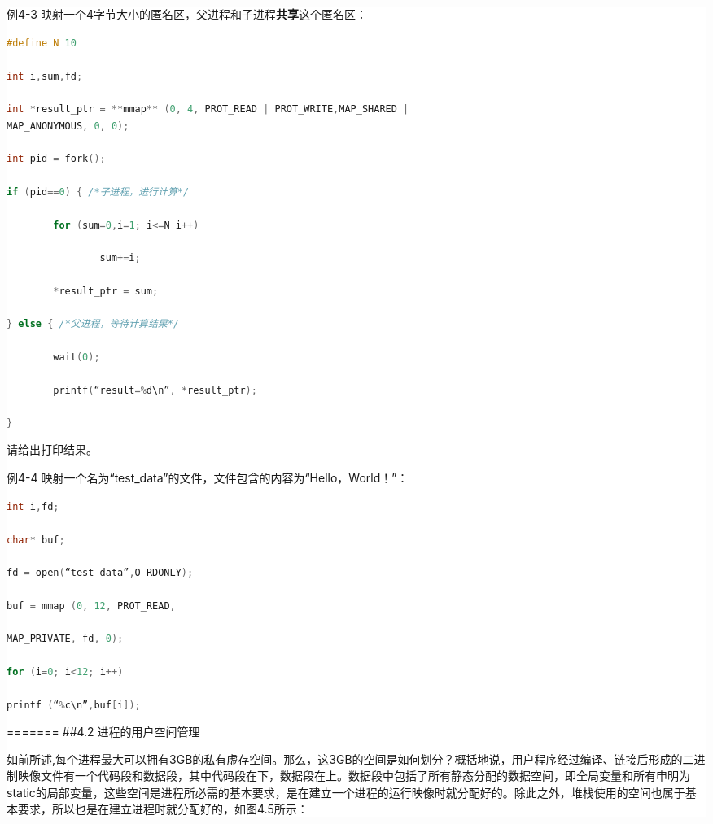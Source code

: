 例4-3 映射一个4字节大小的匿名区，父进程和子进程**共享**这个匿名区：

```c
#define N 10

int i,sum,fd;

int *result_ptr = **mmap** (0, 4, PROT_READ | PROT_WRITE,MAP_SHARED |
MAP_ANONYMOUS, 0, 0);

int pid = fork();

if (pid==0) { /*子进程，进行计算*/

		for (sum=0,i=1; i<=N i++)

				sum+=i;

		*result_ptr = sum;

} else { /*父进程，等待计算结果*/

        wait(0);

		printf(“result=%d\n”, *result_ptr);

}
```

请给出打印结果。

例4-4 映射一个名为“test_data”的文件，文件包含的内容为“Hello，World！”：

```c
int i,fd;

char* buf;

fd = open(“test-data”,O_RDONLY);

buf = mmap (0, 12, PROT_READ,

MAP_PRIVATE, fd, 0);

for (i=0; i<12; i++)

printf (“%c\n”,buf[i]);
```

=======
##4.2 进程的用户空间管理 

如前所述,每个进程最大可以拥有3GB的私有虚存空间。那么，这3GB的空间是如何划分？概括地说，用户程序经过编译、链接后形成的二进制映像文件有一个代码段和数据段，其中代码段在下，数据段在上。数据段中包括了所有静态分配的数据空间，即全局变量和所有申明为static的局部变量，这些空间是进程所必需的基本要求，是在建立一个进程的运行映像时就分配好的。除此之外，堆栈使用的空间也属于基本要求，所以也是在建立进程时就分配好的，如图4.5所示：
